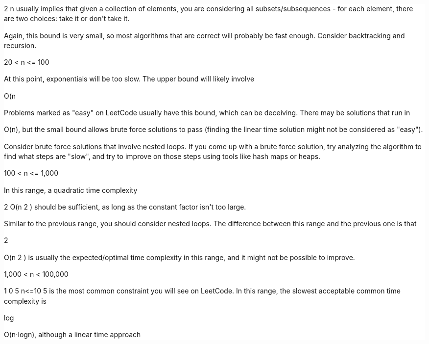 2 
n
  usually implies that given a collection of elements, you are considering all subsets/subsequences - for each element, there are two choices: take it or don't take it.

Again, this bound is very small, so most algorithms that are correct will probably be fast enough. Consider backtracking and recursion.

20 < n <= 100

At this point, exponentials will be too slow. The upper bound will likely involve 

O(n 

Problems marked as "easy" on LeetCode usually have this bound, which can be deceiving. There may be solutions that run in 

O(n), but the small bound allows brute force solutions to pass (finding the linear time solution might not be considered as "easy").

Consider brute force solutions that involve nested loops. If you come up with a brute force solution, try analyzing the algorithm to find what steps are "slow", and try to improve on those steps using tools like hash maps or heaps.

100 < n <= 1,000

In this range, a quadratic time complexity 

2
O(n 
2
 ) should be sufficient, as long as the constant factor isn't too large.

Similar to the previous range, you should consider nested loops. The difference between this range and the previous one is that 

2

O(n 
2
 ) is usually the expected/optimal time complexity in this range, and it might not be possible to improve.

1,000 < n < 100,000


1
0
5
n<=10 
5
  is the most common constraint you will see on LeetCode. In this range, the slowest acceptable common time complexity is 


log
⁡

O(n⋅logn), although a linear time approach 

